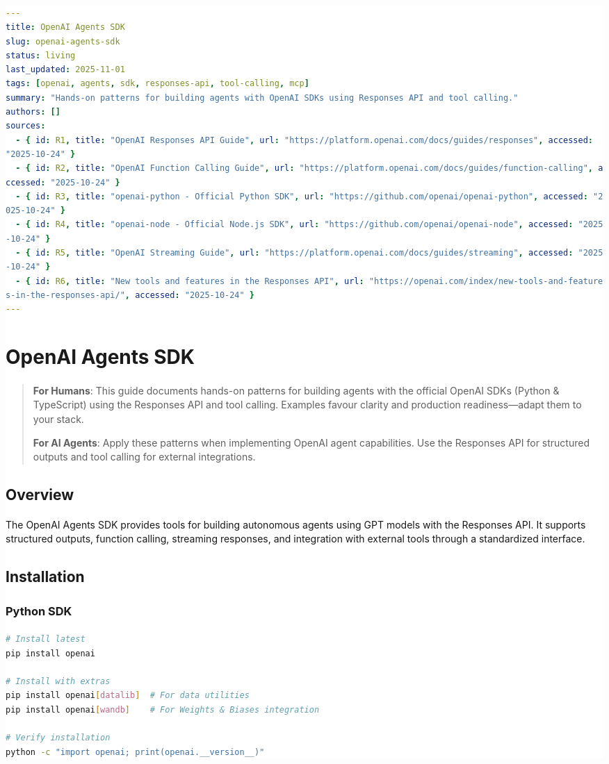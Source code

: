 ```yaml
---
title: OpenAI Agents SDK
slug: openai-agents-sdk
status: living
last_updated: 2025-11-01
tags: [openai, agents, sdk, responses-api, tool-calling, mcp]
summary: "Hands-on patterns for building agents with OpenAI SDKs using Responses API and tool calling."
authors: []
sources:
  - { id: R1, title: "OpenAI Responses API Guide", url: "https://platform.openai.com/docs/guides/responses", accessed: "2025-10-24" }
  - { id: R2, title: "OpenAI Function Calling Guide", url: "https://platform.openai.com/docs/guides/function-calling", accessed: "2025-10-24" }
  - { id: R3, title: "openai-python - Official Python SDK", url: "https://github.com/openai/openai-python", accessed: "2025-10-24" }
  - { id: R4, title: "openai-node - Official Node.js SDK", url: "https://github.com/openai/openai-node", accessed: "2025-10-24" }
  - { id: R5, title: "OpenAI Streaming Guide", url: "https://platform.openai.com/docs/guides/streaming", accessed: "2025-10-24" }
  - { id: R6, title: "New tools and features in the Responses API", url: "https://openai.com/index/new-tools-and-features-in-the-responses-api/", accessed: "2025-10-24" }
---
```


# OpenAI Agents SDK

> **For Humans**: This guide documents hands-on patterns for building agents with the official OpenAI SDKs (Python & TypeScript) using the Responses API and tool calling. Examples favour clarity and production readiness—adapt them to your stack.
>
> **For AI Agents**: Apply these patterns when implementing OpenAI agent capabilities. Use the Responses API for structured outputs and tool calling for external integrations.

## Overview

The OpenAI Agents SDK provides tools for building autonomous agents using GPT models with the Responses API. It supports structured outputs, function calling, streaming responses, and integration with external tools through a standardized interface.

## Installation

### Python SDK

```bash
# Install latest
pip install openai

# Install with extras
pip install openai[datalib]  # For data utilities
pip install openai[wandb]    # For Weights & Biases integration

# Verify installation
python -c "import openai; print(openai.__version__)"
```
